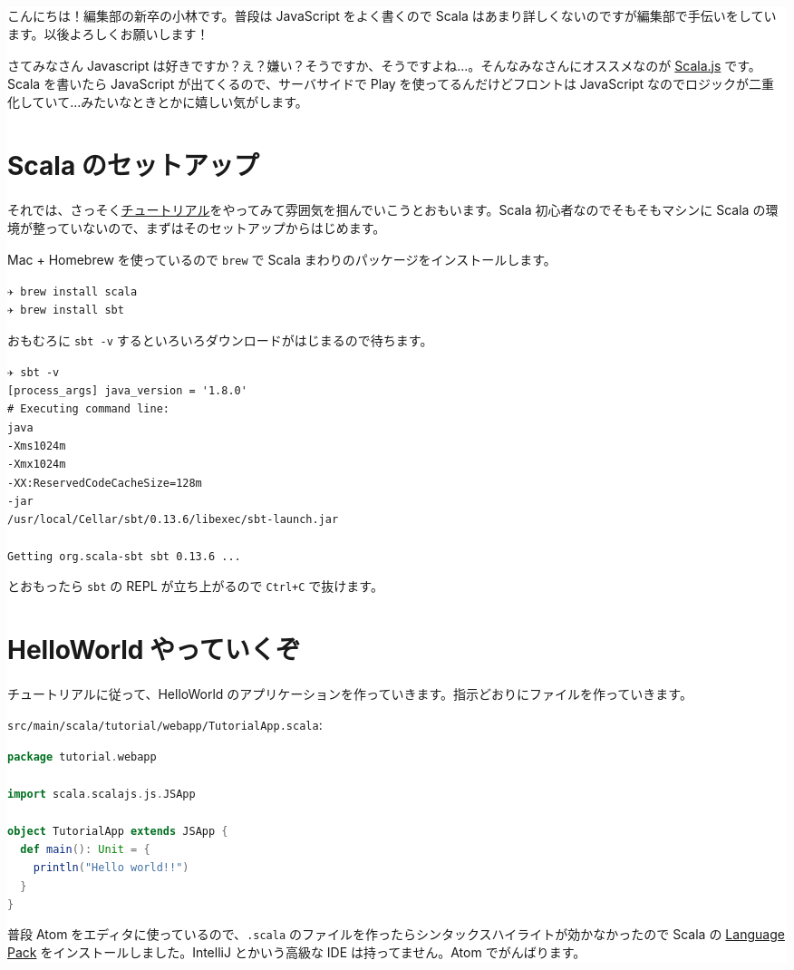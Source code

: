 こんにちは！編集部の新卒の小林です。普段は JavaScript をよく書くので Scala はあまり詳しくないのですが編集部で手伝いをしています。以後よろしくお願いします！

さてみなさん Javascript は好きですか？え？嫌い？そうですか、そうですよね...。そんなみなさんにオススメなのが [Scala.js](http://www.scala-js.org/) です。Scala を書いたら JavaScript が出てくるので、サーバサイドで Play を使ってるんだけどフロントは JavaScript なのでロジックが二重化していて...みたいなときとかに嬉しい気がします。

# Scala のセットアップ

それでは、さっそく[チュートリアル](http://www.scala-js.org/doc/tutorial.html)をやってみて雰囲気を掴んでいこうとおもいます。Scala 初心者なのでそもそもマシンに Scala の環境が整っていないので、まずはそのセットアップからはじめます。

Mac + Homebrew を使っているので `brew` で Scala まわりのパッケージをインストールします。

```
✈ brew install scala
✈ brew install sbt
```

おもむろに `sbt -v` するといろいろダウンロードがはじまるので待ちます。

```
✈ sbt -v
[process_args] java_version = '1.8.0'
# Executing command line:
java
-Xms1024m
-Xmx1024m
-XX:ReservedCodeCacheSize=128m
-jar
/usr/local/Cellar/sbt/0.13.6/libexec/sbt-launch.jar

Getting org.scala-sbt sbt 0.13.6 ...
```

とおもったら `sbt` の REPL が立ち上がるので `Ctrl+C` で抜けます。

# HelloWorld やっていくぞ

チュートリアルに従って、HelloWorld のアプリケーションを作っていきます。指示どおりにファイルを作っていきます。

`src/main/scala/tutorial/webapp/TutorialApp.scala`:

```scala
package tutorial.webapp

import scala.scalajs.js.JSApp

object TutorialApp extends JSApp {
  def main(): Unit = {
    println("Hello world!!")
  }
}
```

普段 Atom をエディタに使っているので、`.scala` のファイルを作ったらシンタックスハイライトが効かなかったので Scala の  [Language Pack](https://github.com/jroesch/language-scala) をインストールしました。IntelliJ とかいう高級な IDE は持ってません。Atom でがんばります。
